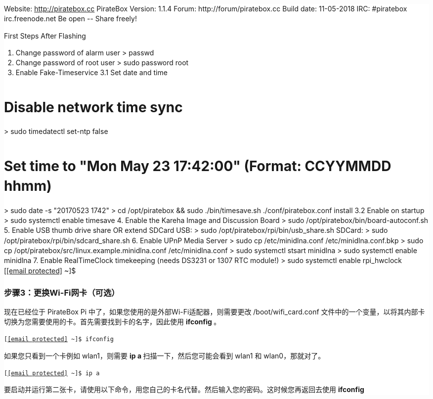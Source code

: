 Website: http://piratebox.cc                 PirateBox Version: 1.1.4
Forum:   http://forum/piratebox.cc           Build date: 11-05-2018
IRC:     #piratebox irc.freenode.net         Be open  --  Share freely!

First Steps After Flashing
1. Change password of alarm user
 &gt; passwd
2. Change password of root user
 &gt; sudo password root
3. Enable Fake-Timeservice
 3.1 Set date and time
  # Disable network time sync
  &gt; sudo timedatectl set-ntp false
  # Set time to "Mon May 23 17:42:00" (Format: CCYYMMDD hhmm)
  &gt; sudo date -s "20170523 1742"
  &gt; cd /opt/piratebox &amp;&amp; sudo ./bin/timesave.sh ./conf/piratebox.conf install
 3.2 Enable on startup
  &gt; sudo systemctl enable timesave
4. Enable the Kareha Image and Discussion Board
  &gt; sudo /opt/piratebox/bin/board-autoconf.sh
5. Enable USB thumb drive share OR extend SDCard
 USB: &gt; sudo /opt/piratebox/rpi/bin/usb_share.sh
 SDCard: &gt; sudo /opt/piratebox/rpi/bin/sdcard_share.sh
6. Enable UPnP Media Server
  &gt; sudo cp /etc/minidlna.conf /etc/minidlna.conf.bkp
  &gt; sudo cp /opt/piratebox/src/linux.example.minidlna.conf /etc/minidlna.conf
  &gt; sudo systemctl stsart minidlna
  &gt; sudo systemctl enable minidlna
7. Enable RealTimeClock timekeeping (needs DS3231 or 1307 RTC module!)
  &gt; sudo systemctl enable rpi_hwclock
[<a class="__cf_email__" data-cfemail="aecfc2cfdcc3eecfc2cfdcc3dec7" href="/cdn-cgi/l/email-protection">[email protected]</a> ~]$</code></pre>
  <h3 class="graf graf--p">
   <strong class="markup--strong markup--p-strong">
    步骤3：更换Wi-Fi网卡（可选）
   </strong>
  </h3>
  <p class="graf graf--p">
   现在已经位于 PirateBox Pi 中了，如果您使用的是外部Wi-Fi适配器，则需要更改 /boot/wifi_card.conf 文件中的一个变量，以将其内部卡切换为您需要使用的卡。首先需要找到卡的名字，因此使用
   <strong class="markup--strong markup--p-strong">
    ifconfig
   </strong>
   。
  </p>
  <pre class="graf graf--pre"><code>[<a class="__cf_email__" data-cfemail="c0a1aca1b2ad80a1aca1b2adb0a9" href="/cdn-cgi/l/email-protection">[email protected]</a> ~]$ ifconfig</code></pre>
  <p class="graf graf--p">
   如果您只看到一个卡例如 wlan1，则需要
   <strong class="markup--strong markup--p-strong">
    ip a
   </strong>
   扫描一下，然后您可能会看到 wlan1 和 wlan0，那就对了。
  </p>
  <pre class="graf graf--pre"><code>[<a class="__cf_email__" data-cfemail="c9a8a5a8bba489a8a5a8bba4b9a0" href="/cdn-cgi/l/email-protection">[email protected]</a> ~]$ ip a</code></pre>
  <p class="graf graf--p">
   要启动并运行第二张卡，请使用以下命令，用您自己的卡名代替。然后输入您的密码。这时候您再返回去使用
   <strong class="markup--strong markup--p-strong">
    ifconfig
   </strong>